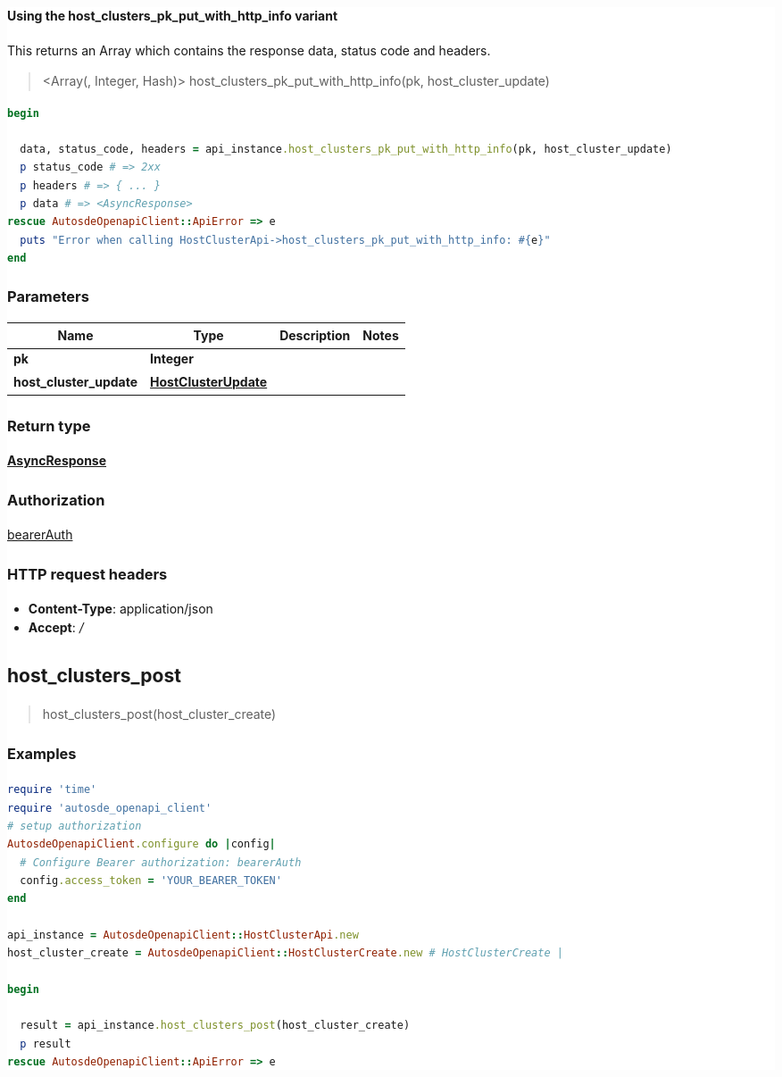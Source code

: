 #### Using the host_clusters_pk_put_with_http_info variant

This returns an Array which contains the response data, status code and headers.

> <Array(<AsyncResponse>, Integer, Hash)> host_clusters_pk_put_with_http_info(pk, host_cluster_update)

```ruby
begin
  
  data, status_code, headers = api_instance.host_clusters_pk_put_with_http_info(pk, host_cluster_update)
  p status_code # => 2xx
  p headers # => { ... }
  p data # => <AsyncResponse>
rescue AutosdeOpenapiClient::ApiError => e
  puts "Error when calling HostClusterApi->host_clusters_pk_put_with_http_info: #{e}"
end
```

### Parameters

| Name | Type | Description | Notes |
| ---- | ---- | ----------- | ----- |
| **pk** | **Integer** |  |  |
| **host_cluster_update** | [**HostClusterUpdate**](HostClusterUpdate.md) |  |  |

### Return type

[**AsyncResponse**](AsyncResponse.md)

### Authorization

[bearerAuth](../README.md#bearerAuth)

### HTTP request headers

- **Content-Type**: application/json
- **Accept**: */*


## host_clusters_post

> <AsyncResponse> host_clusters_post(host_cluster_create)



### Examples

```ruby
require 'time'
require 'autosde_openapi_client'
# setup authorization
AutosdeOpenapiClient.configure do |config|
  # Configure Bearer authorization: bearerAuth
  config.access_token = 'YOUR_BEARER_TOKEN'
end

api_instance = AutosdeOpenapiClient::HostClusterApi.new
host_cluster_create = AutosdeOpenapiClient::HostClusterCreate.new # HostClusterCreate | 

begin
  
  result = api_instance.host_clusters_post(host_cluster_create)
  p result
rescue AutosdeOpenapiClient::ApiError => e
```